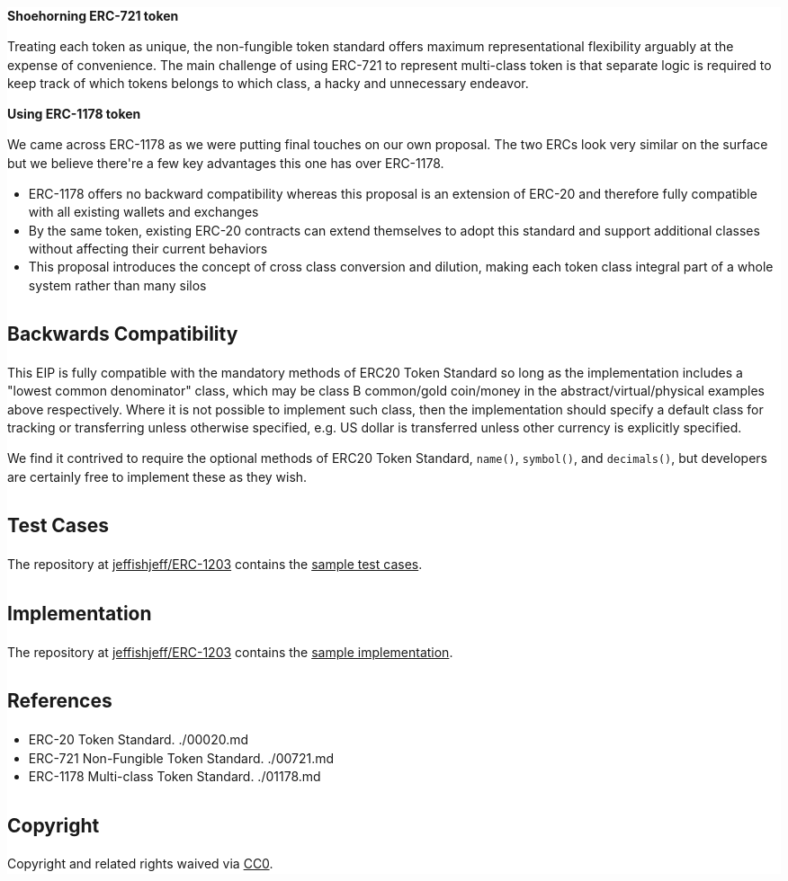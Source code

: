 **Shoehorning ERC-721 token**

Treating each token as unique, the non-fungible token standard offers maximum representational flexibility arguably at the expense of convenience. The main challenge of using ERC-721 to represent multi-class token is that separate logic is required to keep track of which tokens belongs to which class, a hacky and unnecessary endeavor.

**Using ERC-1178 token**

We came across ERC-1178 as we were putting final touches on our own proposal. The two ERCs look very similar on the surface but we believe there're a few key advantages this one has over ERC-1178.

- ERC-1178 offers no backward compatibility whereas this proposal is an extension of ERC-20 and therefore fully compatible with all existing wallets and exchanges
- By the same token, existing ERC-20 contracts can extend themselves to adopt this standard and support additional classes without affecting their current behaviors
- This proposal introduces the concept of cross class conversion and dilution, making each token class integral part of a whole system rather than many silos

## Backwards Compatibility
This EIP is fully compatible with the mandatory methods of ERC20 Token Standard so long as the implementation includes a "lowest common denominator" class, which may be class B common/gold coin/money in the abstract/virtual/physical examples above respectively. Where it is not possible to implement such class, then the implementation should specify a default class for tracking or transferring unless otherwise specified, e.g. US dollar is transferred unless other currency is explicitly specified.

We find it contrived to require the optional methods of ERC20 Token Standard, `name()`, `symbol()`, and `decimals()`, but developers are certainly free to implement these as they wish.

## Test Cases
The repository at [jeffishjeff/ERC-1203](https://github.com/jeffishjeff/ERC-1203) contains the [sample test cases](https://github.com/jeffishjeff/ERC-1203/blob/master/token.test.js).

## Implementation
The repository at [jeffishjeff/ERC-1203](https://github.com/jeffishjeff/ERC-1203) contains the [sample implementation](https://github.com/jeffishjeff/ERC-1203/blob/master/token.sol).

## References
- ERC-20 Token Standard. ./00020.md
- ERC-721 Non-Fungible Token Standard. ./00721.md
- ERC-1178 Multi-class Token Standard. ./01178.md

## Copyright
Copyright and related rights waived via [CC0](/LICENSE.md).
